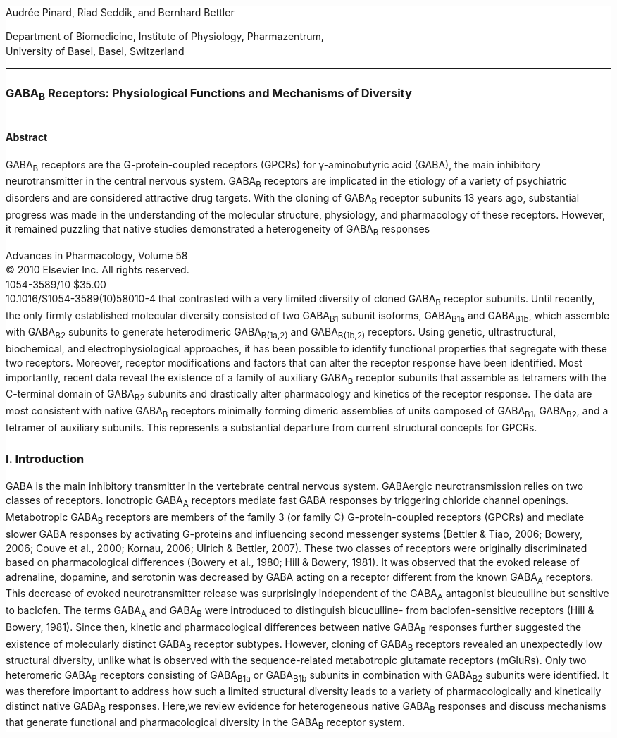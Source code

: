 
Audrée Pinard, Riad Seddik, and Bernhard Bettler

Department of Biomedicine, Institute of Physiology, Pharmazentrum,  
University of Basel, Basel, Switzerland

---

### GABA<sub>B</sub> Receptors: Physiological Functions and Mechanisms of Diversity

---

#### Abstract

GABA<sub>B</sub> receptors are the G-protein-coupled receptors (GPCRs) for γ-aminobutyric acid (GABA), the main inhibitory neurotransmitter in the central nervous system. GABA<sub>B</sub> receptors are implicated in the etiology of a variety of psychiatric disorders and are considered attractive drug targets. With the cloning of GABA<sub>B</sub> receptor subunits 13 years ago, substantial progress was made in the understanding of the molecular structure, physiology, and pharmacology of these receptors. However, it remained puzzling that native studies demonstrated a heterogeneity of GABA<sub>B</sub> responses

Advances in Pharmacology, Volume 58  
© 2010 Elsevier Inc. All rights reserved.  
1054-3589/10 $35.00  
10.1016/S1054-3589(10)58010-4
that contrasted with a very limited diversity of cloned GABA<sub>B</sub> receptor subunits. Until recently, the only firmly established molecular diversity consisted of two GABA<sub>B1</sub> subunit isoforms, GABA<sub>B1a</sub> and GABA<sub>B1b</sub>, which assemble with GABA<sub>B2</sub> subunits to generate heterodimeric GABA<sub>B(1a,2)</sub> and GABA<sub>B(1b,2)</sub> receptors. Using genetic, ultrastructural, biochemical, and electrophysiological approaches, it has been possible to identify functional properties that segregate with these two receptors. Moreover, receptor modifications and factors that can alter the receptor response have been identified. Most importantly, recent data reveal the existence of a family of auxiliary GABA<sub>B</sub> receptor subunits that assemble as tetramers with the C-terminal domain of GABA<sub>B2</sub> subunits and drastically alter pharmacology and kinetics of the receptor response. The data are most consistent with native GABA<sub>B</sub> receptors minimally forming dimeric assemblies of units composed of GABA<sub>B1</sub>, GABA<sub>B2</sub>, and a tetramer of auxiliary subunits. This represents a substantial departure from current structural concepts for GPCRs.

### I. Introduction

GABA is the main inhibitory transmitter in the vertebrate central nervous system. GABAergic neurotransmission relies on two classes of receptors. Ionotropic GABA<sub>A</sub> receptors mediate fast GABA responses by triggering chloride channel openings. Metabotropic GABA<sub>B</sub> receptors are members of the family 3 (or family C) G-protein-coupled receptors (GPCRs) and mediate slower GABA responses by activating G-proteins and influencing second messenger systems (Bettler & Tiao, 2006; Bowery, 2006; Couve et al., 2000; Kornau, 2006; Ulrich & Bettler, 2007). These two classes of receptors were originally discriminated based on pharmacological differences (Bowery et al., 1980; Hill & Bowery, 1981). It was observed that the evoked release of adrenaline, dopamine, and serotonin was decreased by GABA acting on a receptor different from the known GABA<sub>A</sub> receptors. This decrease of evoked neurotransmitter release was surprisingly independent of the GABA<sub>A</sub> antagonist bicuculline but sensitive to baclofen. The terms GABA<sub>A</sub> and GABA<sub>B</sub> were introduced to distinguish bicuculline- from baclofen-sensitive receptors (Hill & Bowery, 1981). Since then, kinetic and pharmacological differences between native GABA<sub>B</sub> responses further suggested the existence of molecularly distinct GABA<sub>B</sub> receptor subtypes. However, cloning of GABA<sub>B</sub> receptors revealed an unexpectedly low structural diversity, unlike what is observed with the sequence-related metabotropic glutamate receptors (mGluRs). Only two heteromeric GABA<sub>B</sub> receptors consisting of GABA<sub>B1a</sub> or GABA<sub>B1b</sub> subunits in combination with GABA<sub>B2</sub> subunits were identified. It was therefore important to address how such a limited structural diversity leads to a variety of pharmacologically and kinetically distinct native GABA<sub>B</sub> responses. Here,we review evidence for heterogeneous native GABA<sub>B</sub> responses and discuss mechanisms that generate functional and pharmacological diversity in the GABA<sub>B</sub> receptor system.
